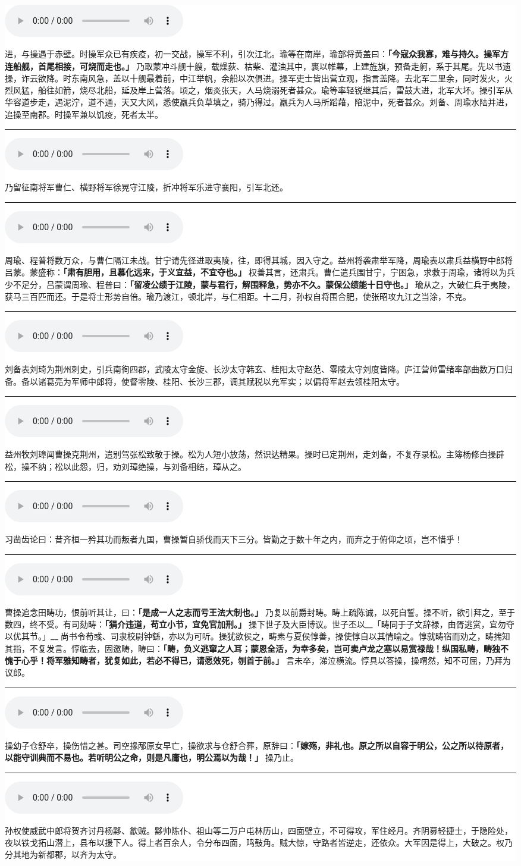 
![](assets/audios/065/63.mp3)

进，与操遇于赤壁。时操军众已有疾疫，初一交战，操军不利，引次江北。瑜等在南岸，瑜部将黄盖曰：__「今寇众我寡，难与持久。操军方连船舰，首尾相接，可烧而走也。」__ 乃取蒙冲斗舰十艘，载燥荻、枯柴、灌油其中，裹以帷幕，上建旌旗，预备走舸，系于其尾。先以书遗操，诈云欲降。时东南风急，盖以十舰最着前，中江举帆，余船以次俱进。操军吏士皆出营立观，指言盖降。去北军二里余，同时发火，火烈风猛，船往如箭，烧尽北船，延及岸上营落。顷之，烟炎张天，人马烧溺死者甚众。瑜等率轻锐继其后，雷鼓大进，北军大坏。操引军从华容道步走，遇泥泞，道不通，天又大风，悉使羸兵负草填之，骑乃得过。羸兵为人马所蹈藉，陷泥中，死者甚众。刘备、周瑜水陆并进，追操至南郡。时操军兼以饥疫，死者太半。

---

![](assets/audios/065/64.mp3)

乃留征南将军曹仁、横野将军徐晃守江陵，折冲将军乐进守襄阳，引军北还。

---

![](assets/audios/065/65.mp3)

周瑜、程普将数万众，与曹仁隔江未战。甘宁请先径进取夷陵，往，即得其城，因入守之。益州将袭肃举军降，周瑜表以肃兵益横野中郎将吕蒙。蒙盛称：__「肃有胆用，且慕化远来，于义宜益，不宜夺也。」__ 权善其言，还肃兵。曹仁遣兵围甘宁，宁困急，求救于周瑜，诸将以为兵少不足分，吕蒙谓周瑜、程普曰：__「留凌公绩于江陵，蒙与君行，解围释急，势亦不久。蒙保公绩能十日守也。」__ 瑜从之，大破仁兵于夷陵，获马三百匹而还。于是将士形势自倍。瑜乃渡江，顿北岸，与仁相距。十二月，孙权自将围合肥，使张昭攻九江之当涂，不克。

---

![](assets/audios/065/66.mp3)

刘备表刘琦为荆州刺史，引兵南徇四郡，武陵太守金旋、长沙太守韩玄、桂阳太守赵范、零陵太守刘度皆降。庐江营帅雷绪率部曲数万口归备。备以诸葛亮为军师中郎将，使督零陵、桂阳、长沙三郡，调其赋税以充军实；以偏将军赵去领桂阳太守。

---

![](assets/audios/065/67.mp3)

益州牧刘璋闻曹操克荆州，遣别驾张松致敬于操。松为人短小放荡，然识达精果。操时已定荆州，走刘备，不复存录松。主簿杨修白操辟松，操不纳；松以此怨，归，劝刘璋绝操，与刘备相结，璋从之。

---

![](assets/audios/065/68.mp3)

习凿齿论曰：昔齐桓一矜其功而叛者九国，曹操暂自骄伐而天下三分。皆勤之于数十年之内，而弃之于俯仰之顷，岂不惜乎！

---

![](assets/audios/065/69.mp3)

曹操追念田畴功，恨前听其让，曰：__「是成一人之志而亏王法大制也。」__ 乃复以前爵封畴。畴上疏陈诚，以死自誓。操不听，欲引拜之，至于数四，终不受。有司劾畴：__「狷介违道，苟立小节，宜免官加刑。」__ 操下世子及大臣博议。世子丕以__「畴同于子文辞禄，由胥逃赏，宜勿夺以优其节。」__ 尚书令荀彧、司隶校尉钟繇，亦以为可听。操犹欲侯之，畴素与夏侯惇善，操使惇自以其情喻之。惇就畴宿而劝之，畴揣知其指，不复发言。惇临去，固邀畴，畴曰：__「畴，负义逃窜之人耳；蒙恩全活，为幸多矣，岂可卖卢龙之塞以易赏禄哉！纵国私畴，畴独不愧于心乎！将军雅知畴者，犹复如此，若必不得已，请愿效死，刎首于前。」__ 言未卒，涕泣横流。惇具以答操，操喟然，知不可屈，乃拜为议郎。

---

![](assets/audios/065/70.mp3)

操幼子仓舒卒，操伤惜之甚。司空掾邴原女早亡，操欲求与仓舒合葬，原辞曰：__「嫁殇，非礼也。原之所以自容于明公，公之所以待原者，以能守训典而不易也。若听明公之命，则是凡庸也，明公焉以为哉！」__ 操乃止。

---

![](assets/audios/065/71.mp3)

孙权使威武中郎将贺齐讨丹杨黟、歙贼。黟帅陈仆、祖山等二万户屯林历山，四面壁立，不可得攻，军住经月。齐阴募轻捷士，于隐险处，夜以铁戈拓山潜上，县布以援下人。得上者百余人，令分布四面，鸣鼓角。贼大惊，守路者皆逆走，还依众。大军因是得上，大破之。权乃分其地为新都郡，以齐为太守。